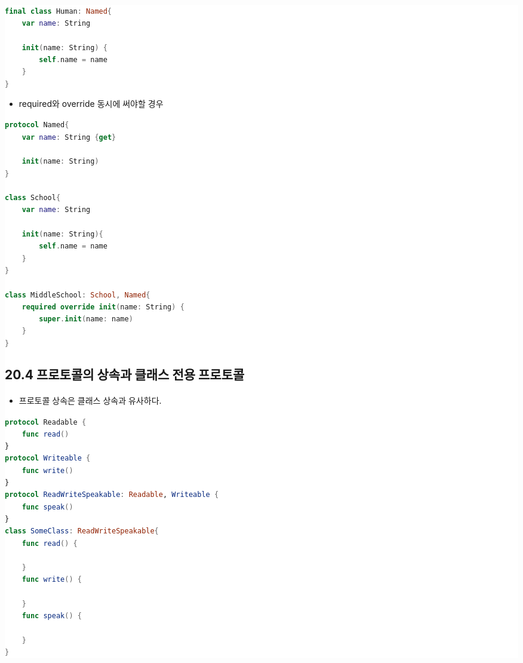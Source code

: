 ~~~swift
final class Human: Named{
    var name: String
    
    init(name: String) {
        self.name = name
    }
}
~~~

* required와 override 동시에 써야할 경우
~~~swift
protocol Named{
    var name: String {get}
    
    init(name: String)
}

class School{
    var name: String
    
    init(name: String){
        self.name = name
    }
}

class MiddleSchool: School, Named{
    required override init(name: String) {
        super.init(name: name)
    }
}
~~~

## 20.4 프로토콜의 상속과 클래스 전용 프로토콜
* 프로토콜 상속은 클래스 상속과 유사하다.

~~~swift
protocol Readable {
    func read()
}
protocol Writeable {
    func write()
}
protocol ReadWriteSpeakable: Readable, Writeable {
    func speak()
}
class SomeClass: ReadWriteSpeakable{
    func read() {
        
    }
    func write() {
        
    }
    func speak() {
        
    }
}
~~~
